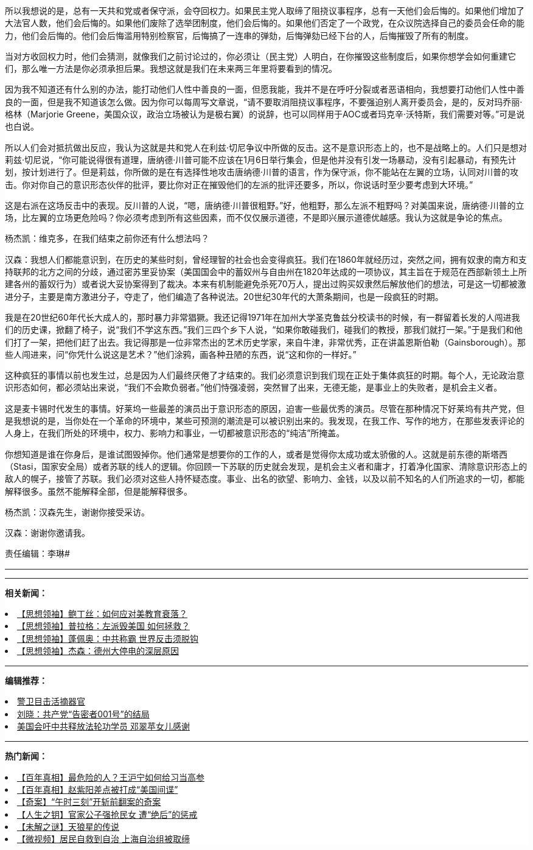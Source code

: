 <p>所以我想说的是，总有一天共和党或者保守派，会夺回权力。如果民主党人取缔了阻挠议事程序，总有一天他们会后悔的。如果他们增加了大法官人数，他们会后悔的。如果他们废除了选举团制度，他们会后悔的。如果他们否定了一个政党，在众议院选择自己的委员会任命的能力，他们会后悔的。他们会后悔滥用特别检察官，后悔搞了一连串的弹劾，后悔弹劾已经下台的人，后悔摧毁了所有的制度。</p>
<p>当对方收回权力时，他们会猜测，就像我们之前讨论过的，你必须让（民主党）人明白，在你摧毁这些制度后，如果你想学会如何重建它们，那么唯一方法是你必须承担后果。我想这就是我们在未来两三年里将要看到的情况。</p>
<p>因为我不知道还有什么别的办法，能打动他们人性中善良的一面，但愿我能，我并不是在呼吁分裂或者恶语相向，我想要打动他们人性中善良的一面，但是我不知道该怎么做。因为你可以每周写文章说，“请不要取消阻挠议事程序，不要强迫别人离开委员会，是的，反对玛乔丽·格林（Marjorie Greene，美国众议，政治立场被认为是极右翼）的说辞，也可以同样用于AOC或者玛克辛·沃特斯，我们需要对等。”可是说也白说。</p>
<p>所以人们会对抵抗做出反应，我认为这就是共和党人在利兹·切尼争议中所做的反击。这不是意识形态上的，也不是战略上的。人们只是想对莉兹·切尼说，“你可能说得很有道理，唐纳德·川普可能不应该在1月6日举行集会，但是他并没有引发一场暴动，没有引起暴动，有预先计划，按计划进行了。但是莉兹，你所做的是在有选择性地攻击唐纳德·川普的语言，作为保守派，你不能站在左翼的立场，认同对川普的攻击。你对你自己的意识形态伙伴的批评，要比你对正在摧毁他们的左派的批评还要多，所以，你说话时至少要考虑到大环境。”</p>
<p>这是右派在这场反击中的表现。反川普的人说，“嗯，唐纳德·川普很粗野。”好，他粗野，那么左派不粗野吗？对美国来说，唐纳德·川普的立场，比左翼的立场更危险吗？你必须考虑到所有这些因素，而不仅仅展示道德，不是即兴展示道德优越感。我认为这就是争论的焦点。</p>
<p>杨杰凯：维克多，在我们结束之前你还有什么想法吗？</p>
<p>汉森：我想人们都能意识到，在历史的某些时刻，曾经理智的社会也会变得疯狂。我们在1860年就经历过，突然之间，拥有奴隶的南方和支持联邦的北方之间的分歧，通过密苏里妥协案（美国国会中的蓄奴州与自由州在1820年达成的一项协议，其主旨在于规范在西部新领土上所建各州的蓄奴行为）或者说大妥协案得到了裁决。本来有机制能避免杀死70万人，提出过购买奴隶然后解放他们的想法，可是这一切都被激进分子，主要是南方激进分子，夺走了，他们编造了各种说法。20世纪30年代的大萧条期间，也是一段疯狂的时期。</p>
<p>我是在20世纪60年代长大成人的，那时暴力非常猖獗。我还记得1971年在加州大学圣克鲁兹分校读书的时候，有一群留着长发的人闯进我们的历史课，掀翻了椅子，说“我们不学这东西。”我们三四个乡下人说，“如果你敢碰我们，碰我们的教授，那我们就打一架。”于是我们和他们打了一架，把他们赶了出去。我记得那是一位非常杰出的艺术历史学家，来自牛津，非常优秀，正在讲盖恩斯伯勒（Gainsborough）。那些人闯进来，问“你凭什么说这是艺术？”他们涂鸦，画各种丑陋的东西，说“这和你的一样好。”</p>
<p>这种疯狂的事情以前也发生过，总是因为人们最终厌倦了才结束的。我们必须意识到我们现在正处于集体疯狂的时期。每个人，无论政治意识形态如何，都必须站出来说，“我们不会欺负弱者。”他们恃强凌弱，突然冒了出来，无德无能，是事业上的失败者，是机会主义者。</p>
<p>这是麦卡锡时代发生的事情。好莱坞一些最差的演员出于意识形态的原因，迫害一些最优秀的演员。尽管在那种情况下好莱坞有共产党，但是我想说的是，当你处在一个革命的环境中，某些可预测的潮流是可以被识别出来的。我发现，在我工作、写作的地方，在那些发表评论的人身上，在我们所处的环境中，权力、影响力和事业，一切都被意识形态的“纯洁”所掩盖。</p>
<p>你想知道是谁在你身后，是谁试图毁掉你。他们通常是想要你的工作的人，或者是觉得你太成功或太骄傲的人。这就是前东德的斯塔西（Stasi，国家安全局）或者苏联的线人的逻辑。你回顾一下苏联的历史就会发现，是机会主义者和庸才，打着净化国家、清除意识形态上的敌人的幌子，接管了苏联。我们必须对这些人持怀疑态度。事业、出名的欲望、影响力、金钱，以及以前不知名的人们所追求的一切，都能解释很多。虽然不能解释全部，但是能解释很多。</p>
<p>杨杰凯：汉森先生，谢谢你接受采访。</p>
<p>汉森：谢谢你邀请我。</p>
<p>责任编辑：李琳#</p>
	
<hr>
<hr>

<strong>相关新闻：</strong>
<li><a href="https://github.com/tnpikr314/djy/blob/master/gb/21/1/20/n12701449.md#1">【思想领袖】鲍丁丝：如何应对美教育衰落？</a></li>
<li><a href="https://github.com/tnpikr314/djy/blob/master/gb/21/1/29/n12719539.md#1">【思想领袖】普拉格：左派毁美国 如何拯救？</a></li>
<li><a href="https://github.com/tnpikr314/djy/blob/master/gb/21/3/1/n12781147.md#1">【思想领袖】蓬佩奥：中共称霸 世界反击须脱钩</a></li>
<li><a href="https://github.com/tnpikr314/djy/blob/master/gb/21/3/5/n12792404.md#1">【思想领袖】杰森：德州大停电的深层原因</a></li>
<hr>


<strong>编辑推荐：</strong>
<li><a href="https://github.com/upjkzu3674/djy/blob/master/gb/16/3/16/n4663449.md?dfh#1" target="_blank">警卫目击活摘器官</a></li><li><a href="https://github.com/tsiac2612/djy/blob/master/gb/18/5/29/n10438143.md#1" target="_blank">刘晓：共产党“告密者001号”的结局</a></li><li><a href="https://github.com/tsiac2612/djy/blob/master/gb/19/7/24/n11406694.md#1" target="_blank">美国会吁中共释放法轮功学员 邓翠苹女儿感谢</a></li><hr>


<strong>热门新闻：</strong>
<li><a href="https://github.com/tnpikr314/djy/blob/master/gb/22/3/23/n13668398.md#1">【百年真相】最危险的人？王沪宁如何给习当高参</a></li>
<li><a href="https://github.com/tnpikr314/djy/blob/master/gb/21/12/30/n13470511.md#1">【百年真相】赵紫阳差点被打成“美国间谍”</a></li>
<li><a href="https://github.com/tnpikr314/djy/blob/master/gb/22/4/5/n13697243.md#1">【奇案】“午时三刻”开斩前翻案的奇案</a></li>
<li><a href="https://github.com/tnpikr314/djy/blob/master/gb/22/3/16/n13649085.md#1">【人生之钥】官家公子强抢民女 遭“绝后”的惩戒</a></li>
<li><a href="https://github.com/tnpikr314/djy/blob/master/gb/22/4/8/n13703206.md#1">【未解之谜】天狼星的传说</a></li>
<li><a href="https://github.com/tnpikr314/djy/blob/master/gb/22/4/11/n13709244.md#1">【微视频】居民自救到自治 上海自治组被取缔</a></li>